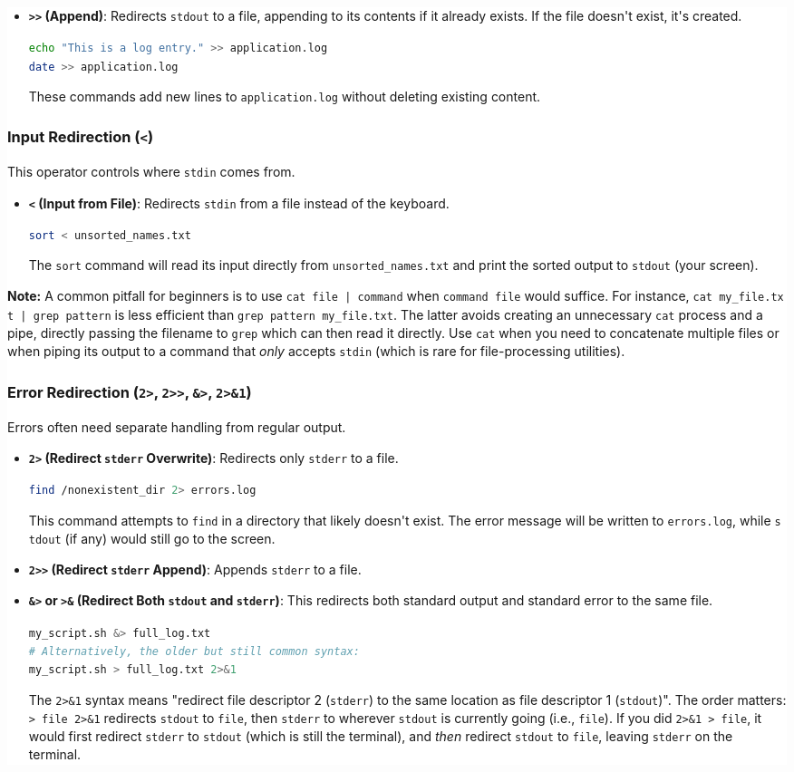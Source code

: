 *   **`>>` (Append)**: Redirects `stdout` to a file, appending to its contents if it already exists. If the file doesn't exist, it's created.

    ```bash
    echo "This is a log entry." >> application.log
    date >> application.log
    ```
    These commands add new lines to `application.log` without deleting existing content.

### Input Redirection (`<`)

This operator controls where `stdin` comes from.

*   **`<` (Input from File)**: Redirects `stdin` from a file instead of the keyboard.

    ```bash
    sort < unsorted_names.txt
    ```
    The `sort` command will read its input directly from `unsorted_names.txt` and print the sorted output to `stdout` (your screen).

**Note:** A common pitfall for beginners is to use `cat file | command` when `command file` would suffice. For instance, `cat my_file.txt | grep pattern` is less efficient than `grep pattern my_file.txt`. The latter avoids creating an unnecessary `cat` process and a pipe, directly passing the filename to `grep` which can then read it directly. Use `cat` when you need to concatenate multiple files or when piping its output to a command that *only* accepts `stdin` (which is rare for file-processing utilities).

### Error Redirection (`2>`, `2>>`, `&>`, `2>&1`)

Errors often need separate handling from regular output.

*   **`2>` (Redirect `stderr` Overwrite)**: Redirects only `stderr` to a file.

    ```bash
    find /nonexistent_dir 2> errors.log
    ```
    This command attempts to `find` in a directory that likely doesn't exist. The error message will be written to `errors.log`, while `stdout` (if any) would still go to the screen.

*   **`2>>` (Redirect `stderr` Append)**: Appends `stderr` to a file.

*   **`&>` or `>&` (Redirect Both `stdout` and `stderr`)**: This redirects both standard output and standard error to the same file.

    ```bash
    my_script.sh &> full_log.txt
    # Alternatively, the older but still common syntax:
    my_script.sh > full_log.txt 2>&1
    ```
    The `2>&1` syntax means "redirect file descriptor 2 (`stderr`) to the same location as file descriptor 1 (`stdout`)". The order matters: `> file 2>&1` redirects `stdout` to `file`, then `stderr` to wherever `stdout` is currently going (i.e., `file`). If you did `2>&1 > file`, it would first redirect `stderr` to `stdout` (which is still the terminal), and *then* redirect `stdout` to `file`, leaving `stderr` on the terminal.
